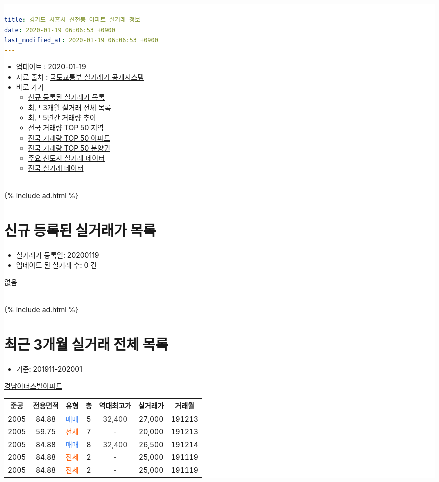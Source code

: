 ```yaml
---
title: 경기도 시흥시 신천동 아파트 실거래 정보
date: 2020-01-19 06:06:53 +0900
last_modified_at: 2020-01-19 06:06:53 +0900
---
```


* 업데이트 : 2020-01-19
* 자료 출처 : [국토교통부 실거래가 공개시스템](http://rt.molit.go.kr)
* 바로 가기
    * [신규 등록된 실거래가 목록](#신규-등록된-실거래가-목록)
    * [최근 3개월 실거래 전체 목록](#최근-3개월-실거래-전체-목록)
    * [최근 5년간 거래량 추이](#최근-5년간-거래량-추이)
    * [전국 거래량 TOP 50 지역](https://apt-info.github.io/apt-trade-info/최근-3개월-전국에서-가장-거래가-많이-발생한-지역)
    * [전국 거래량 TOP 50 아파트](https://apt-info.github.io/apt-trade-info/최근-3개월-전국에서-가장-거래가-많이-발생한-아파트)
    * [전국 거래량 TOP 50 분양권](https://apt-info.github.io/apt-trade-info/최근-3개월-전국에서-가장-거래가-많이-발생한-분양권)
    * [주요 신도시 실거래 데이터](https://apt-info.github.io/apt-trade-info/주요-신도시)
    * [전국 실거래 데이터](https://apt-info.github.io/apt-trade-info/전국)
<br>
{% include ad.html %}
<br>

# 신규 등록된 실거래가 목록
* 실거래가 등록일: 20200119
* 업데이트 된 실거래 수: 0 건

없음

<br>
{% include ad.html %}
<br>

# 최근 3개월 실거래 전체 목록
* 기준: 201911-202001


[경남아너스빌아파트](https://search.naver.com/search.naver?query=%EA%B2%BD%EA%B8%B0%EB%8F%84+%EC%8B%9C%ED%9D%A5%EC%8B%9C+%EC%8B%A0%EC%B2%9C%EB%8F%99+%EA%B2%BD%EB%82%A8%EC%95%84%EB%84%88%EC%8A%A4%EB%B9%8C%EC%95%84%ED%8C%8C%ED%8A%B8)

|준공|전용면적|유형|층|역대최고가|실거래가|거래월|
|:---:|:---:|:---:|:---:|:---:|:---:|:---:|
|2005|84.88|<span style="color:#4285f3">매매</span>|5|<span style="color:#444444">32,400</span>|27,000|191213|
|2005|59.75|<span style="color:#ff5a00">전세</span>|7|<span style="color:#444444">-</span>|20,000|191213|
|2005|84.88|<span style="color:#4285f3">매매</span>|8|<span style="color:#444444">32,400</span>|26,500|191214|
|2005|84.88|<span style="color:#ff5a00">전세</span>|2|<span style="color:#444444">-</span>|25,000|191119|
|2005|84.88|<span style="color:#ff5a00">전세</span>|2|<span style="color:#444444">-</span>|25,000|191119|
